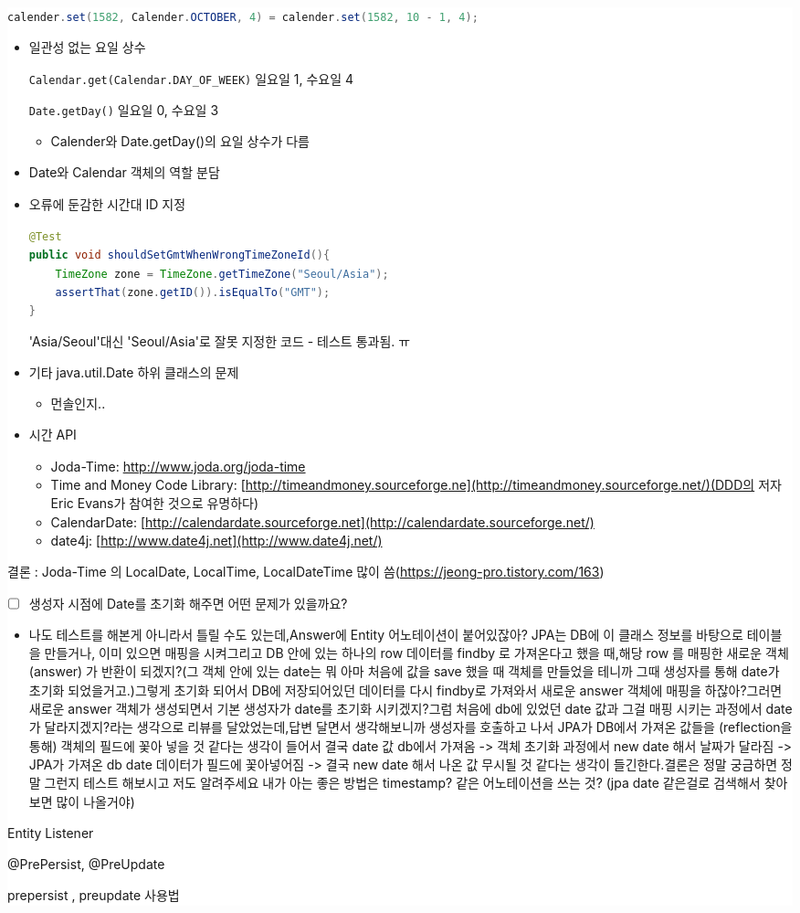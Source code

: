   ```java
  calender.set(1582, Calender.OCTOBER, 4) = calender.set(1582, 10 - 1, 4);
  ```

- 일관성 없는 요일 상수

  `Calendar.get(Calendar.DAY_OF_WEEK)` 일요일 1, 수요일 4

  `Date.getDay()` 일요일 0, 수요일 3

  - Calender와 Date.getDay()의 요일 상수가 다름

- Date와 Calendar 객체의 역할 분담

- 오류에 둔감한 시간대 ID 지정

  ```java
  @Test
  public void shouldSetGmtWhenWrongTimeZoneId(){  
      TimeZone zone = TimeZone.getTimeZone("Seoul/Asia");
      assertThat(zone.getID()).isEqualTo("GMT");
  }
  ```

   'Asia/Seoul'대신 'Seoul/Asia'로 잘못 지정한 코드 - 테스트 통과됨. ㅠ

- 기타 java.util.Date 하위 클래스의 문제

  - 먼솔인지..

- 시간 API

  - Joda-Time: http://www.joda.org/joda-time
  - Time and Money Code Library: [http://timeandmoney.sourceforge.ne](http://timeandmoney.sourceforge.net/)(DDD의 저자 Eric Evans가 참여한 것으로 유명하다)
  - CalendarDate: [http://calendardate.sourceforge.net](http://calendardate.sourceforge.net/)
  - date4j: [http://www.date4j.net](http://www.date4j.net/)



결론 : Joda-Time 의 LocalDate, LocalTime, LocalDateTime 많이 씀(https://jeong-pro.tistory.com/163)



- [ ] 생성자 시점에 Date를 초기화 해주면 어떤 문제가 있을까요?

- 나도 테스트를 해본게 아니라서 틀릴 수도 있는데,Answer에 Entity 어노테이션이 붙어있잖아?
  JPA는 DB에 이 클래스 정보를 바탕으로 테이블을 만들거나, 이미 있으면 매핑을 시켜그리고 DB 안에 있는 하나의 row 데이터를 findby 로 가져온다고 했을 때,해당 row 를 매핑한 새로운 객체(answer) 가 반환이 되겠지?(그 객체 안에 있는 date는
  뭐 아마 처음에 값을 save 했을 때 객체를 만들었을 테니까 그때 생성자를 통해 date가 초기화 되었을거고.)그렇게 초기화 되어서 DB에 저장되어있던 데이터를
  다시 findby로 가져와서 새로운 answer 객체에 매핑을 하잖아?그러면 새로운 answer 객체가 생성되면서 기본 생성자가 date를 초기화 시키겠지?그럼 처음에 db에 있었던 date 값과 그걸 매핑 시키는 과정에서 date가 달라지겠지?라는 생각으로 리뷰를 달았었는데,답변 달면서 생각해보니까 생성자를 호출하고 나서
  JPA가 DB에서 가져온 값들을 (reflection을 통해) 객체의 필드에 꽃아 넣을 것 같다는 생각이 들어서
  결국 date 값 db에서 가져옴 -> 객체 초기화 과정에서 new date 해서 날짜가 달라짐 -> JPA가 가져온 db date 데이터가 필드에 꽃아넣어짐 -> 결국 new date 해서 나온 값 무시될 것 같다는 생각이 들긴한다.결론은 정말 궁금하면 정말 그런지 테스트 해보시고 저도 알려주세요
  내가 아는 좋은 방법은 timestamp? 같은 어노테이션을 쓰는 것?  (jpa date 같은걸로 검색해서 찾아보면 많이 나올거야)

Entity Listener

@PrePersist, @PreUpdate

prepersist , preupdate 사용법
